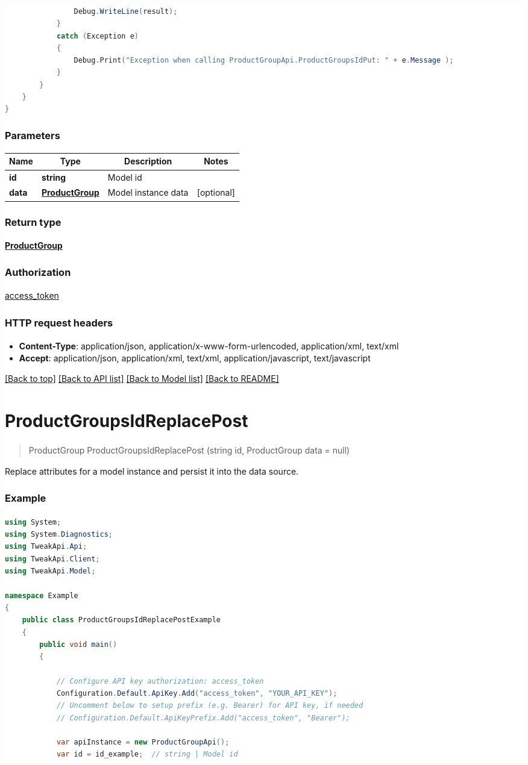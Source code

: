 ```csharp
                Debug.WriteLine(result);
            }
            catch (Exception e)
            {
                Debug.Print("Exception when calling ProductGroupApi.ProductGroupsIdPut: " + e.Message );
            }
        }
    }
}
```

### Parameters

Name | Type | Description  | Notes
------------- | ------------- | ------------- | -------------
 **id** | **string**| Model id | 
 **data** | [**ProductGroup**](ProductGroup.md)| Model instance data | [optional] 

### Return type

[**ProductGroup**](ProductGroup.md)

### Authorization

[access_token](../README.md#access_token)

### HTTP request headers

 - **Content-Type**: application/json, application/x-www-form-urlencoded, application/xml, text/xml
 - **Accept**: application/json, application/xml, text/xml, application/javascript, text/javascript

[[Back to top]](#) [[Back to API list]](../README.md#documentation-for-api-endpoints) [[Back to Model list]](../README.md#documentation-for-models) [[Back to README]](../README.md)

<a name="productgroupsidreplacepost"></a>
# **ProductGroupsIdReplacePost**
> ProductGroup ProductGroupsIdReplacePost (string id, ProductGroup data = null)

Replace attributes for a model instance and persist it into the data source.

### Example
```csharp
using System;
using System.Diagnostics;
using TweakApi.Api;
using TweakApi.Client;
using TweakApi.Model;

namespace Example
{
    public class ProductGroupsIdReplacePostExample
    {
        public void main()
        {
            
            // Configure API key authorization: access_token
            Configuration.Default.ApiKey.Add("access_token", "YOUR_API_KEY");
            // Uncomment below to setup prefix (e.g. Bearer) for API key, if needed
            // Configuration.Default.ApiKeyPrefix.Add("access_token", "Bearer");

            var apiInstance = new ProductGroupApi();
            var id = id_example;  // string | Model id
```